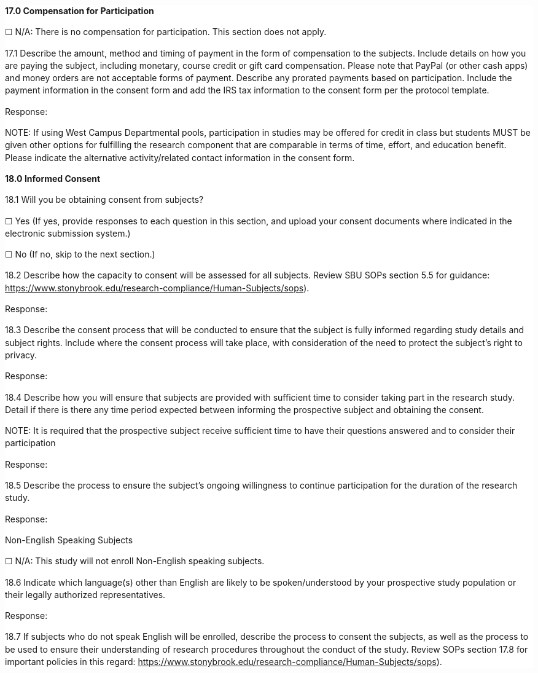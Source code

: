 **17.0 Compensation for Participation**

☐ N/A: There is no compensation for participation. This section does not apply.

17.1 Describe the amount, method and timing of payment in the form of compensation to the subjects. Include details on how you are paying the subject, including monetary, course credit or gift card compensation. Please note that PayPal (or other cash apps) and money orders are not acceptable forms of payment.  Describe any prorated payments based on participation.  Include the payment information in the consent form and add the IRS tax information to the consent form per the protocol template.

Response:

NOTE: If using West Campus Departmental pools, participation in studies may be offered for credit in class but students MUST be given other options for fulfilling the research component that are comparable in terms of time, effort, and education benefit. Please indicate the alternative activity/related contact information in the consent form.

**18.0 Informed Consent**

18.1 Will you be obtaining consent from subjects?

☐ Yes (If yes, provide responses to each question in this section, and upload your consent documents where indicated in the electronic submission system.)

☐ No (If no, skip to the next section.)

18.2 Describe how the capacity to consent will be assessed for all subjects. Review SBU SOPs section 5.5 for guidance: <https://www.stonybrook.edu/research-compliance/Human-Subjects/sops>).

Response:

18.3 Describe the consent process that will be conducted to ensure that the subject is fully informed regarding study details and subject rights. Include where the consent process will take place, with consideration of the need to protect the subject’s right to privacy.

Response:

18.4 Describe how you will ensure that subjects are provided with sufficient time to consider taking part in the research study. Detail if there is there any time period expected between informing the prospective subject and obtaining the consent.

NOTE: It is required that the prospective subject receive sufficient time to have their questions answered and to consider their participation

Response:

18.5 Describe the process to ensure the subject’s ongoing willingness to continue participation for the duration of the research study.

Response:

Non-English Speaking Subjects

☐ N/A: This study will not enroll Non-English speaking subjects.  

18.6 Indicate which language(s) other than English are likely to be spoken/understood by your prospective study population or their legally authorized representatives.

Response:

18.7 If subjects who do not speak English will be enrolled, describe the process to consent the subjects, as well as the process to be used to ensure their understanding of research procedures throughout the conduct of the study. Review SOPs section 17.8 for important policies in this regard: <https://www.stonybrook.edu/research-compliance/Human-Subjects/sops>).

